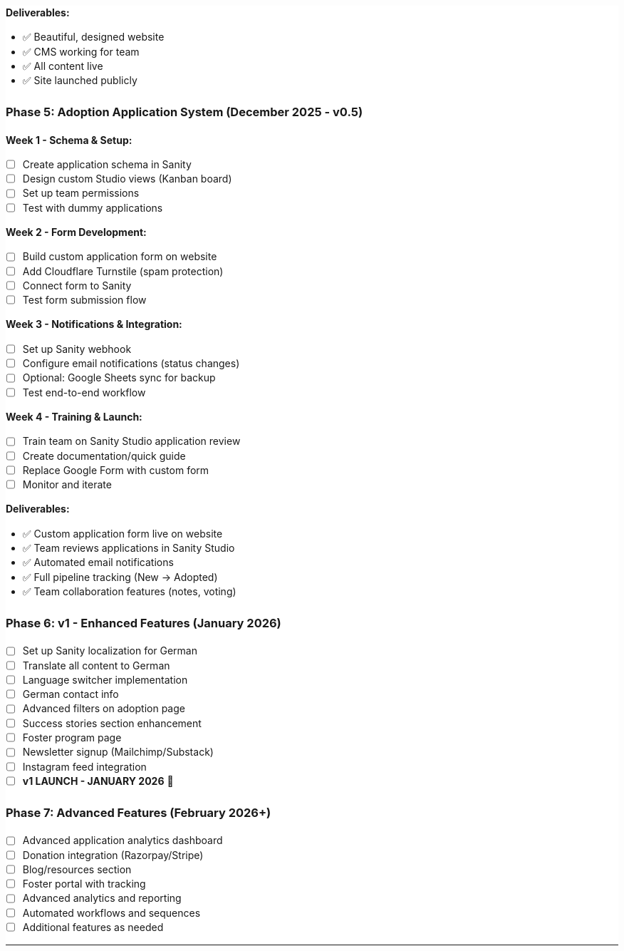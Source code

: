 **Deliverables:**
- ✅ Beautiful, designed website
- ✅ CMS working for team
- ✅ All content live
- ✅ Site launched publicly

### Phase 5: Adoption Application System (December 2025 - v0.5)

**Week 1 - Schema & Setup:**
- [ ] Create application schema in Sanity
- [ ] Design custom Studio views (Kanban board)
- [ ] Set up team permissions
- [ ] Test with dummy applications

**Week 2 - Form Development:**
- [ ] Build custom application form on website
- [ ] Add Cloudflare Turnstile (spam protection)
- [ ] Connect form to Sanity
- [ ] Test form submission flow

**Week 3 - Notifications & Integration:**
- [ ] Set up Sanity webhook
- [ ] Configure email notifications (status changes)
- [ ] Optional: Google Sheets sync for backup
- [ ] Test end-to-end workflow

**Week 4 - Training & Launch:**
- [ ] Train team on Sanity Studio application review
- [ ] Create documentation/quick guide
- [ ] Replace Google Form with custom form
- [ ] Monitor and iterate

**Deliverables:**
- ✅ Custom application form live on website
- ✅ Team reviews applications in Sanity Studio
- ✅ Automated email notifications
- ✅ Full pipeline tracking (New → Adopted)
- ✅ Team collaboration features (notes, voting)

### Phase 6: v1 - Enhanced Features (January 2026)
- [ ] Set up Sanity localization for German
- [ ] Translate all content to German
- [ ] Language switcher implementation
- [ ] German contact info
- [ ] Advanced filters on adoption page
- [ ] Success stories section enhancement
- [ ] Foster program page
- [ ] Newsletter signup (Mailchimp/Substack)
- [ ] Instagram feed integration
- [ ] **v1 LAUNCH - JANUARY 2026** 🚀

### Phase 7: Advanced Features (February 2026+)
- [ ] Advanced application analytics dashboard
- [ ] Donation integration (Razorpay/Stripe)
- [ ] Blog/resources section
- [ ] Foster portal with tracking
- [ ] Advanced analytics and reporting
- [ ] Automated workflows and sequences
- [ ] Additional features as needed

---